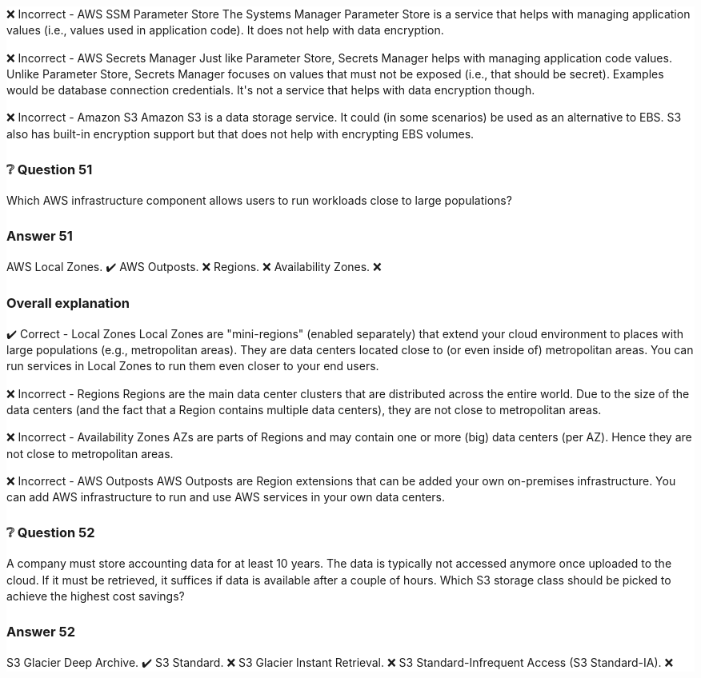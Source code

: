   :x: Incorrect - AWS SSM Parameter Store
  The Systems Manager Parameter Store is a service that helps with managing application values (i.e., values used in application code). It does not help with data encryption.

  :x: Incorrect - AWS Secrets Manager
  Just like Parameter Store, Secrets Manager helps with managing application code values. Unlike Parameter Store, Secrets Manager focuses on values that must not be exposed (i.e., that should be secret). Examples would be database connection credentials. It's not a service that helps with data encryption though.

  :x: Incorrect - Amazon S3
  Amazon S3 is a data storage service. It could (in some scenarios) be used as an alternative to EBS. S3 also has built-in encryption support but that does not help with encrypting EBS volumes.


### :grey_question: Question 51
  Which AWS infrastructure component allows users to run workloads close to large populations?

### Answer 51
  AWS Local Zones. :heavy_check_mark:
  AWS Outposts. :x:
  Regions. :x:
  Availability Zones. :x:

### Overall explanation
  :heavy_check_mark: Correct - Local Zones
  Local Zones are "mini-regions" (enabled separately) that extend your cloud environment to places with large populations (e.g., metropolitan areas). They are data centers located close to (or even inside of) metropolitan areas. You can run services in Local Zones to run them even closer to your end users.

  :x: Incorrect - Regions
  Regions are the main data center clusters that are distributed across the entire world. Due to the size of the data centers (and the fact that a Region contains multiple data centers), they are not close to metropolitan areas.

  :x: Incorrect - Availability Zones
  AZs are parts of Regions and may contain one or more (big) data centers (per AZ). Hence they are not close to metropolitan areas.

  :x: Incorrect - AWS Outposts
  AWS Outposts are Region extensions that can be added your own on-premises infrastructure. You can add AWS infrastructure to run and use AWS services in your own data centers.


### :grey_question: Question 52
  A company must store accounting data for at least 10 years. The data is typically not accessed anymore once uploaded to the cloud. If it must be retrieved, it suffices if data is available after a couple of hours.
  Which S3 storage class should be picked to achieve the highest cost savings?

### Answer 52
  S3 Glacier Deep Archive. :heavy_check_mark:
  S3 Standard. :x:
  S3 Glacier Instant Retrieval. :x:
  S3 Standard-Infrequent Access (S3 Standard-IA). :x:
